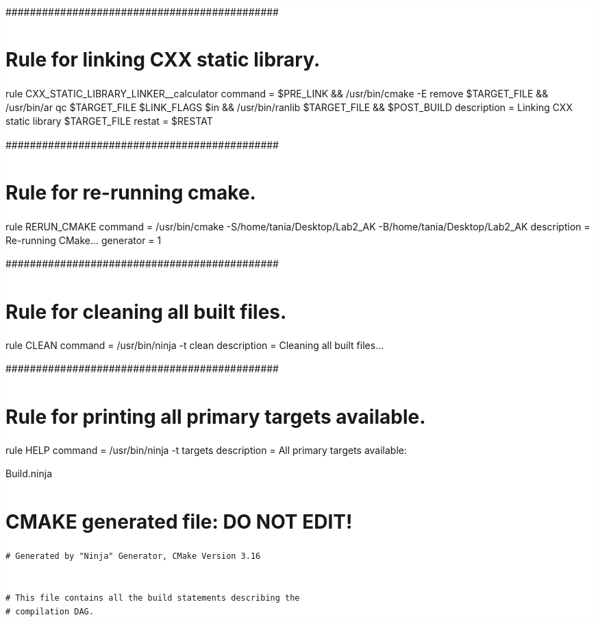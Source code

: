 
#############################################
# Rule for linking CXX static library.

rule CXX_STATIC_LIBRARY_LINKER__calculator
  command = $PRE_LINK && /usr/bin/cmake -E remove $TARGET_FILE && /usr/bin/ar qc $TARGET_FILE $LINK_FLAGS $in && /usr/bin/ranlib $TARGET_FILE && $POST_BUILD
  description = Linking CXX static library $TARGET_FILE
  restat = $RESTAT


#############################################
# Rule for re-running cmake.

rule RERUN_CMAKE
  command = /usr/bin/cmake -S/home/tania/Desktop/Lab2_AK -B/home/tania/Desktop/Lab2_AK
  description = Re-running CMake...
  generator = 1


#############################################
# Rule for cleaning all built files.

rule CLEAN
  command = /usr/bin/ninja -t clean
  description = Cleaning all built files...


#############################################
# Rule for printing all primary targets available.

rule HELP
  command = /usr/bin/ninja -t targets
  description = All primary targets available:


Build.ninja
# CMAKE generated file: DO NOT EDIT!
	# Generated by "Ninja" Generator, CMake Version 3.16
	

	# This file contains all the build statements describing the
	# compilation DAG.
	